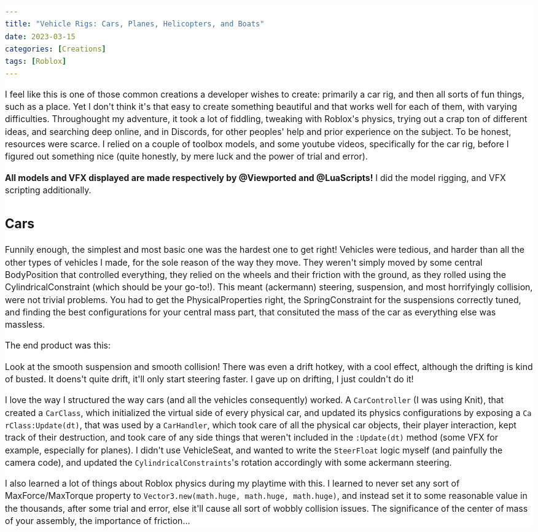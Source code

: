 ```yaml
---
title: "Vehicle Rigs: Cars, Planes, Helicopters, and Boats"
date: 2023-03-15
categories: [Creations]
tags: [Roblox]    
---
```


I feel like this is one of those common creations a developer wishes to create: primarily a car rig, and then all sorts of fun things, such as a place. Yet I don't think it's that easy to create something beautiful and that works well for each of them, with varying difficulties. Throughought my adventure, it took a lot of fiddling, tweaking with Roblox's physics, trying out a crap ton of different ideas, and searching deep online, and in Discords, for other peoples' help and prior experience on the subject. To be honest, resources were scarce. I relied on a couple of toolbox models, and some youtube videos, specifically for the car rig, before I figured out something nice (quite honestly, by mere luck and the power of trial and error).

**All models and VFX displayed are made respectively by @Viewported and @LuaScripts!** I did the model rigging, and VFX scripting additionally.

## Cars

Funnily enough, the simplest and most basic one was the hardest one to get right! Vehicles were tedious, and harder than all the other types of vehicles I made, for the sole reason of the way they move. 
They weren't simply moved by some central BodyPosition that controlled everything, they relied on the wheels and their friction with the ground, as they rolled using the CylindricalConstraint (which should be your go-to!). This meant (ackermann) steering, suspension, and most horrifyingly collision, were not trivial problems. 
You had to get the PhysicalProperties right, the SpringConstraint for the suspensions correctly tuned, and finding the best configurations for your central mass part, that consituted the mass of the car as everything else was massless. 

The end product was this:
<iframe width="1280" height="546" src="https://www.youtube.com/embed/9A589nvKaOU" title="car1" frameborder="0" allow="accelerometer; autoplay; clipboard-write; encrypted-media; gyroscope; picture-in-picture; web-share" allowfullscreen></iframe>

Look at the smooth suspension and smooth collision! There was even a drift hotkey, with a cool effect, although the drifting is kind of busted. It doens't quite drift, it'll only start steering faster. I gave up on drifting, I just couldn't do it!

I love the way I structured the way cars (and all the vehicles consequently) worked. A `CarController` (I was using Knit), that created a `CarClass`, which initialized the virtual side of every physical car, and updated its physics configurations by exposing a `CarClass:Update(dt)`, that was used by a `CarHandler`, which took care of all the physical car objects, their player interaction, kept track of their destruction, and took care of any side things that weren't included in the `:Update(dt)` method (some VFX for example, especially for planes). I didn't use VehicleSeat, and wanted to write the `SteerFloat` logic myself (and painfully the camera code), and updated the `CylindricalConstraints`'s rotation accordingly with some ackermann steering.

I also learned a lot of things about Roblox physics during my playtime with this. I learned to never set any sort of MaxForce/MaxTorque property to `Vector3.new(math.huge, math.huge, math.huge)`, and instead set it to some reasonable value in the thousands, after some trial and error, else it'll cause all sort of wobbly collision issues. The significance of the center of mass of your assembly, the importance of friction...
